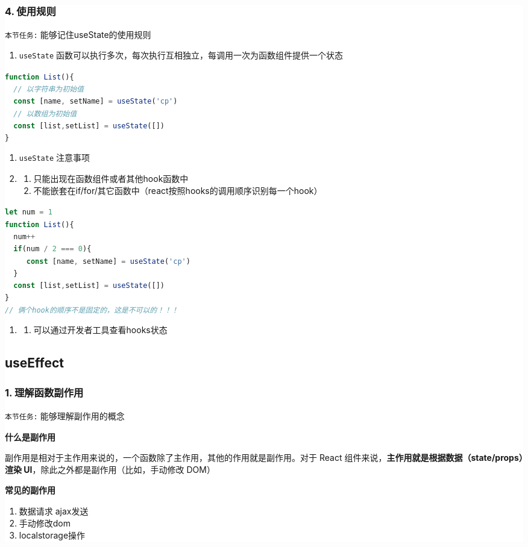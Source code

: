 

### 4. 使用规则

`本节任务:`  能够记住useState的使用规则



1.  `useState` 函数可以执行多次，每次执行互相独立，每调用一次为函数组件提供一个状态 

```javascript
function List(){
  // 以字符串为初始值
  const [name, setName] = useState('cp')
  // 以数组为初始值
  const [list,setList] = useState([])
}
```

 

1.  `useState` 注意事项 

1. 1.  只能出现在函数组件或者其他hook函数中 
   2.  不能嵌套在if/for/其它函数中（react按照hooks的调用顺序识别每一个hook） 

```javascript
let num = 1
function List(){
  num++
  if(num / 2 === 0){
     const [name, setName] = useState('cp') 
  }
  const [list,setList] = useState([])
}
// 俩个hook的顺序不是固定的，这是不可以的！！！
```

 

1. 1.  可以通过开发者工具查看hooks状态 



## useEffect

### 1. 理解函数副作用

`本节任务:` 能够理解副作用的概念



**什么是副作用**

副作用是相对于主作用来说的，一个函数除了主作用，其他的作用就是副作用。对于 React 组件来说，**主作用就是根据数据（state/props）渲染 UI**，除此之外都是副作用（比如，手动修改 DOM）



**常见的副作用**

1. 数据请求 ajax发送
2. 手动修改dom
3. localstorage操作
